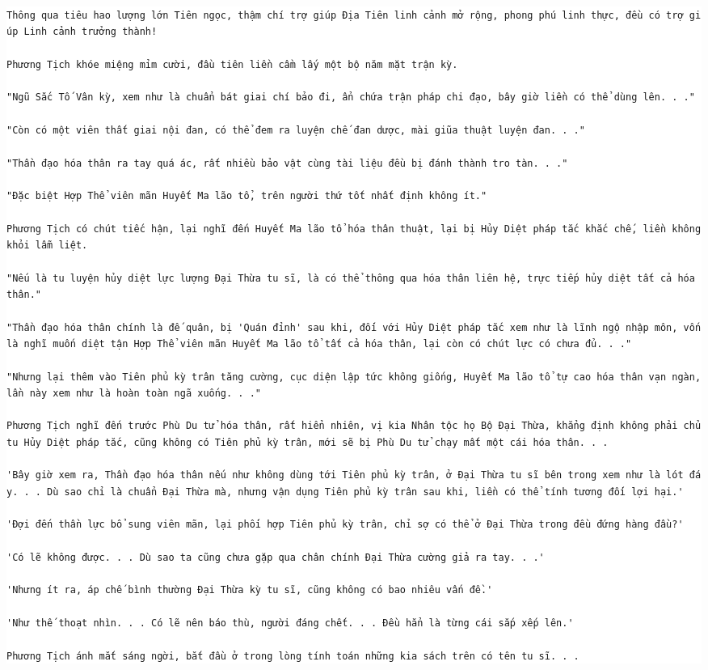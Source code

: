 	Thông qua tiêu hao lượng lớn Tiên ngọc, thậm chí trợ giúp Địa Tiên linh cảnh mở rộng, phong phú linh thực, đều có trợ giúp Linh cảnh trưởng thành!

	Phương Tịch khóe miệng mỉm cười, đầu tiên liền cầm lấy một bộ năm mặt trận kỳ.

	"Ngũ Sắc Tố Vân kỳ, xem như là chuẩn bát giai chí bảo đi, ẩn chứa trận pháp chi đạo, bây giờ liền có thể dùng lên. . ."

	"Còn có một viên thất giai nội đan, có thể đem ra luyện chế đan dược, mài giũa thuật luyện đan. . ."

	"Thần đạo hóa thân ra tay quá ác, rất nhiều bảo vật cùng tài liệu đều bị đánh thành tro tàn. . ."

	"Đặc biệt Hợp Thể viên mãn Huyết Ma lão tổ, trên người thứ tốt nhất định không ít."

	Phương Tịch có chút tiếc hận, lại nghĩ đến Huyết Ma lão tổ hóa thân thuật, lại bị Hủy Diệt pháp tắc khắc chế, liền không khỏi lẫm liệt.

	"Nếu là tu luyện hủy diệt lực lượng Đại Thừa tu sĩ, là có thể thông qua hóa thân liên hệ, trực tiếp hủy diệt tất cả hóa thân."

	"Thần đạo hóa thân chính là đế quân, bị 'Quán đỉnh' sau khi, đối với Hủy Diệt pháp tắc xem như là lĩnh ngộ nhập môn, vốn là nghĩ muốn diệt tận Hợp Thể viên mãn Huyết Ma lão tổ tất cả hóa thân, lại còn có chút lực có chưa đủ. . ."

	"Nhưng lại thêm vào Tiên phủ kỳ trân tăng cường, cục diện lập tức không giống, Huyết Ma lão tổ tự cao hóa thân vạn ngàn, lần này xem như là hoàn toàn ngã xuống. . ."

	Phương Tịch nghĩ đến trước Phù Du tử hóa thân, rất hiển nhiên, vị kia Nhân tộc họ Bộ Đại Thừa, khẳng định không phải chủ tu Hủy Diệt pháp tắc, cũng không có Tiên phủ kỳ trân, mới sẽ bị Phù Du tử chạy mất một cái hóa thân. . .

	'Bây giờ xem ra, Thần đạo hóa thân nếu như không dùng tới Tiên phủ kỳ trân, ở Đại Thừa tu sĩ bên trong xem như là lót đáy. . . Dù sao chỉ là chuẩn Đại Thừa mà, nhưng vận dụng Tiên phủ kỳ trân sau khi, liền có thể tính tương đối lợi hại.'

	'Đợi đến thần lực bổ sung viên mãn, lại phối hợp Tiên phủ kỳ trân, chỉ sợ có thể ở Đại Thừa trong đều đứng hàng đầu?'

	'Có lẽ không được. . . Dù sao ta cũng chưa gặp qua chân chính Đại Thừa cường giả ra tay. . .'

	'Nhưng ít ra, áp chế bình thường Đại Thừa kỳ tu sĩ, cũng không có bao nhiêu vấn đề.'

	'Như thế thoạt nhìn. . . Có lẽ nên báo thù, người đáng chết. . . Đều hẳn là từng cái sắp xếp lên.'

	Phương Tịch ánh mắt sáng ngời, bắt đầu ở trong lòng tính toán những kia sách trên có tên tu sĩ. . .




